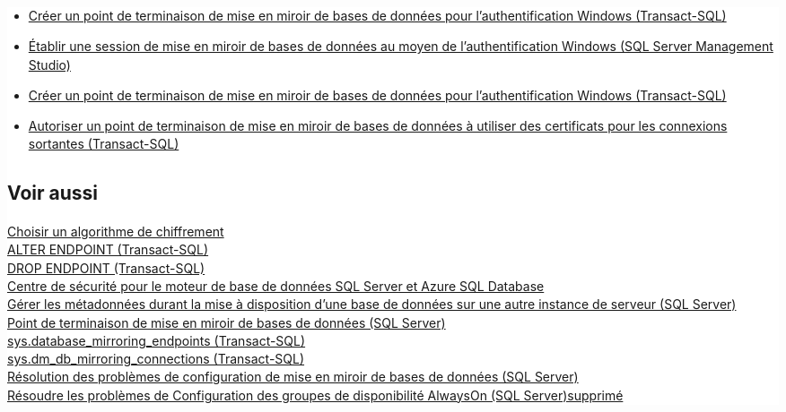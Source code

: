 -   [Créer un point de terminaison de mise en miroir de bases de données pour l’authentification Windows &#40;Transact-SQL&#41;](create-a-database-mirroring-endpoint-for-windows-authentication-transact-sql.md)  
  
-   [Établir une session de mise en miroir de bases de données au moyen de l’authentification Windows &#40;SQL Server Management Studio&#41;](establish-database-mirroring-session-windows-authentication.md)  
  
-   [Créer un point de terminaison de mise en miroir de bases de données pour l’authentification Windows &#40;Transact-SQL&#41;](create-a-database-mirroring-endpoint-for-windows-authentication-transact-sql.md)  
  
-   [Autoriser un point de terminaison de mise en miroir de bases de données à utiliser des certificats pour les connexions sortantes &#40;Transact-SQL&#41;](database-mirroring-use-certificates-for-outbound-connections.md)  
  
## <a name="see-also"></a>Voir aussi  
 [Choisir un algorithme de chiffrement](../../relational-databases/security/encryption/choose-an-encryption-algorithm.md)   
 [ALTER ENDPOINT &#40;Transact-SQL&#41;](/sql/t-sql/statements/alter-endpoint-transact-sql)   
 [DROP ENDPOINT &#40;Transact-SQL&#41;](/sql/t-sql/statements/drop-endpoint-transact-sql)   
 [Centre de sécurité pour le moteur de base de données SQL Server et Azure SQL Database](../../relational-databases/security/security-center-for-sql-server-database-engine-and-azure-sql-database.md)   
 [Gérer les métadonnées durant la mise à disposition d’une base de données sur une autre instance de serveur &#40;SQL Server&#41;](../../relational-databases/databases/manage-metadata-when-making-a-database-available-on-another-server.md)   
 [Point de terminaison de mise en miroir de bases de données &#40;SQL Server&#41;](the-database-mirroring-endpoint-sql-server.md)   
 [sys.database_mirroring_endpoints &#40;Transact-SQL&#41;](/sql/relational-databases/system-catalog-views/sys-database-mirroring-endpoints-transact-sql)   
 [sys.dm_db_mirroring_connections &#40;Transact-SQL&#41;](/sql/relational-databases/system-dynamic-management-views/database-mirroring-sys-dm-db-mirroring-connections)   
 [Résolution des problèmes de configuration de mise en miroir de bases de données &#40;SQL Server&#41;](troubleshoot-database-mirroring-configuration-sql-server.md)   
 [Résoudre les problèmes de Configuration des groupes de disponibilité AlwaysOn &#40;SQL Server&#41;supprimé](../availability-groups/windows/troubleshoot-always-on-availability-groups-configuration-sql-server.md)
  
  

